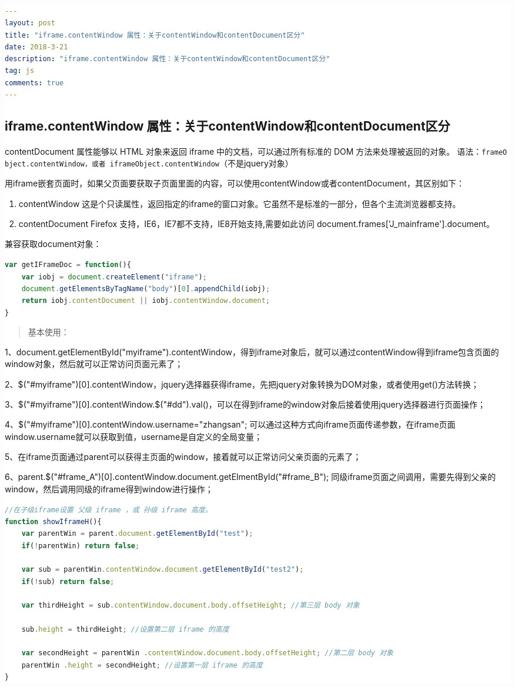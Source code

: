 ```yaml
---
layout: post
title: "iframe.contentWindow 属性：关于contentWindow和contentDocument区分"
date: 2018-3-21
description: "iframe.contentWindow 属性：关于contentWindow和contentDocument区分"
tag: js
comments: true
---
```


## iframe.contentWindow 属性：关于contentWindow和contentDocument区分

contentDocument 属性能够以 HTML 对象来返回 iframe 中的文档，可以通过所有标准的 DOM 方法来处理被返回的对象。
语法：`frameObject.contentWindow，或者 iframeObject.contentWindow`（不是jquery对象）

用iframe嵌套页面时，如果父页面要获取子页面里面的内容，可以使用contentWindow或者contentDocument，其区别如下：

1. contentWindow  这是个只读属性，返回指定的iframe的窗口对象。它虽然不是标准的一部分，但各个主流浏览器都支持。

2. contentDocument  Firefox 支持，IE6，IE7都不支持，IE8开始支持,需要如此访问 document.frames['J_mainframe'].document。

兼容获取document对象：

```js
var getIFrameDoc = function(){
    var iobj = document.createElement("iframe");
    document.getElementsByTagName("body")[0].appendChild(iobj);
    return iobj.contentDocument || iobj.contentWindow.document;
}
```

> 基本使用：

1、document.getElementById("myiframe").contentWindow，得到iframe对象后，就可以通过contentWindow得到iframe包含页面的window对象，然后就可以正常访问页面元素了；

2、$("#myiframe")[0].contentWindow，jquery选择器获得iframe，先把jquery对象转换为DOM对象，或者使用get()方法转换；

3、$("#myiframe")[0].contentWindow.$("#dd").val()，可以在得到iframe的window对象后接着使用jquery选择器进行页面操作；

4、$("#myiframe")[0].contentWindow.username="zhangsan"; 可以通过这种方式向iframe页面传递参数，在iframe页面window.username就可以获取到值，username是自定义的全局变量；

5、在iframe页面通过parent可以获得主页面的window，接着就可以正常访问父亲页面的元素了；

6、parent.$("#frame_A")[0].contentWindow.document.getElmentById("#frame_B"); 同级iframe页面之间调用，需要先得到父亲的window，然后调用同级的iframe得到window进行操作；

```js
//在子级iframe设置 父级 iframe ，或 孙级 iframe 高度。
function showIframeH(){
    var parentWin = parent.document.getElementById("test");
    if(!parentWin) return false;

    var sub = parentWin.contentWindow.document.getElementById("test2");
    if(!sub) return false;
    
    var thirdHeight = sub.contentWindow.document.body.offsetHeight; //第三层 body 对象
    
    sub.height = thirdHeight; //设置第二层 iframe 的高度
    
    var secondHeight = parentWin .contentWindow.document.body.offsetHeight; //第二层 body 对象
    parentWin .height = secondHeight; //设置第一层 iframe 的高度
}
```

